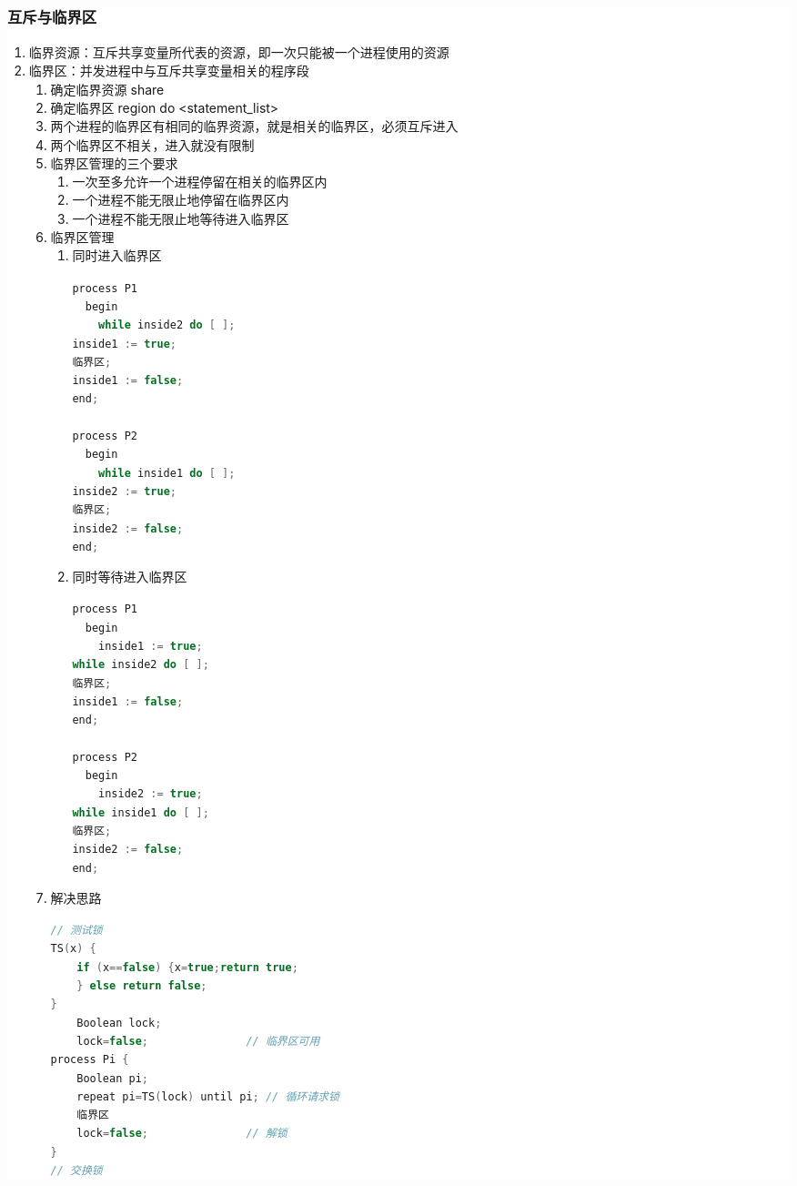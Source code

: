 ### 互斥与临界区
1. 临界资源：互斥共享变量所代表的资源，即一次只能被一个进程使用的资源
2. 临界区：并发进程中与互斥共享变量相关的程序段
    1. 确定临界资源 share <variable>
    2. 确定临界区 region <variable> do <statement_list>
    3. 两个进程的临界区有相同的临界资源，就是相关的临界区，必须互斥进入
    4. 两个临界区不相关，进入就没有限制
    5. 临界区管理的三个要求
        1. 一次至多允许一个进程停留在相关的临界区内
        2. 一个进程不能无限止地停留在临界区内
        3. 一个进程不能无限止地等待进入临界区
    6. 临界区管理
        1. 同时进入临界区
            ```c
            process P1
              begin
              	while inside2 do [ ];
            inside1 := true;
            临界区;
            inside1 := false;
            end;

            process P2
              begin
              	while inside1 do [ ];
            inside2 := true;
            临界区;
            inside2 := false;
            end;
            ```
        2. 同时等待进入临界区
            ```c
            process P1
              begin
                inside1 := true;
            while inside2 do [ ];
            临界区;
            inside1 := false;
            end;

            process P2
              begin
              	inside2 := true;
            while inside1 do [ ];
            临界区;
            inside2 := false;
            end;
            ```
    7. 解决思路
        ```c
        // 测试锁
        TS(x) {
        	if (x==false) {x=true;return true;
        	} else return false;
        }
        	Boolean lock;
        	lock=false;               // 临界区可用
        process Pi {
        	Boolean pi;
        	repeat pi=TS(lock) until pi; // 循环请求锁
        	临界区
        	lock=false;               // 解锁
        }
        // 交换锁